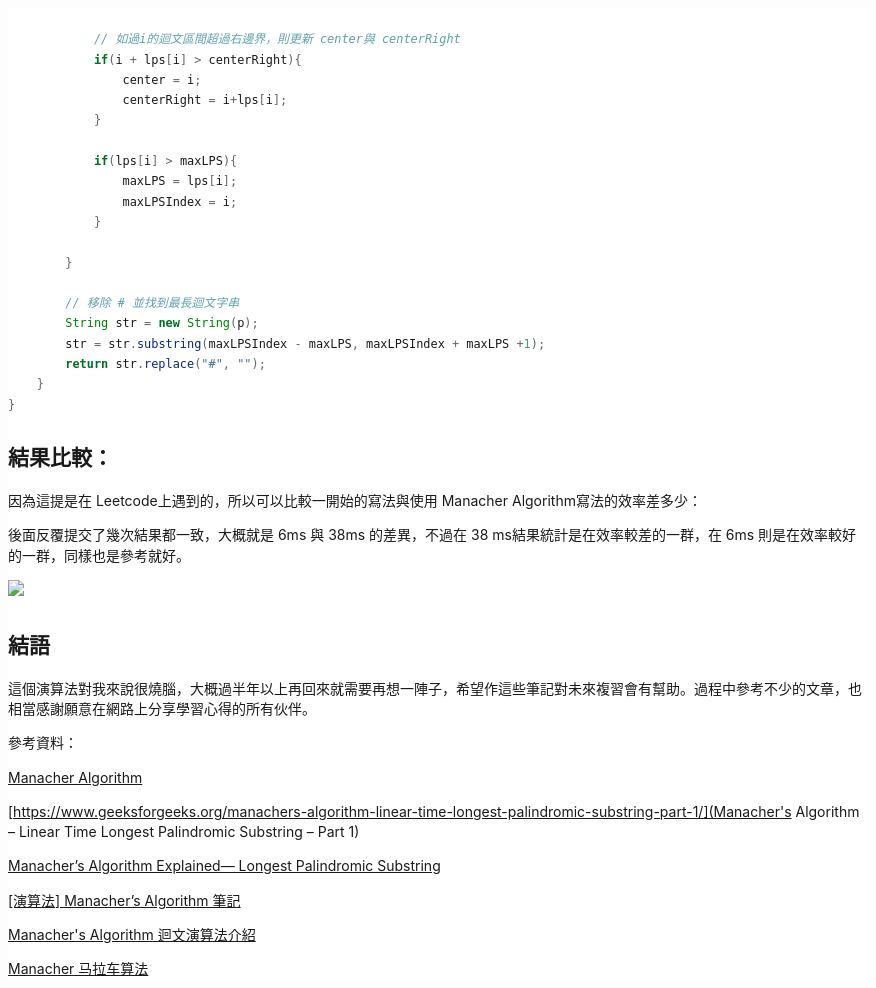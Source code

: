 ```java
            
            // 如過i的迴文區間超過右邊界，則更新 center與 centerRight
            if(i + lps[i] > centerRight){
                center = i;
                centerRight = i+lps[i];
            }
            
            if(lps[i] > maxLPS){
                maxLPS = lps[i];
                maxLPSIndex = i;
            }
  
        }
        
        // 移除 # 並找到最長迴文字串
        String str = new String(p);
        str = str.substring(maxLPSIndex - maxLPS, maxLPSIndex + maxLPS +1);
        return str.replace("#", "");
    }
}
```



## 結果比較：

因為這提是在 Leetcode上遇到的，所以可以比較一開始的寫法與使用 Manacher Algorithm寫法的效率差多少：

後面反覆提交了幾次結果都一致，大概就是 6ms 與 38ms 的差異，不過在 38 ms結果統計是在效率較差的一群，在 6ms 則是在效率較好的一群，同樣也是參考就好。

<img class="img-fluid" src="https://i.imgur.com/206k80f.png"/>

## 結語

這個演算法對我來說很燒腦，大概過半年以上再回來就需要再想一陣子，希望作這些筆記對未來複習會有幫助。過程中參考不少的文章，也相當感謝願意在網路上分享學習心得的所有伙伴。



參考資料：

[Manacher Algorithm](https://en.wikipedia.org/wiki/Longest_palindromic_substring)

[https://www.geeksforgeeks.org/manachers-algorithm-linear-time-longest-palindromic-substring-part-1/](Manacher's Algorithm – Linear Time Longest Palindromic Substring – Part 1)

[Manacher’s Algorithm Explained— Longest Palindromic Substring](https://medium.com/hackernoon/manachers-algorithm-explained-longest-palindromic-substring-22cb27a5e96f)

[[演算法] Manacher’s Algorithm 筆記](https://medium.com/hoskiss-stand/manacher-299cf75db97e)

[Manacher's Algorithm 迴文演算法介紹](https://havincy.github.io/blog/post/ManacherAlgorithm/)

[Manacher 马拉车算法](https://blog.crimx.com/2017/07/06/manachers-algorithm/#%E6%9C%B4%E7%B4%A0%E8%AE%A1%E7%AE%97%E6%96%B9%E6%B3%95)

